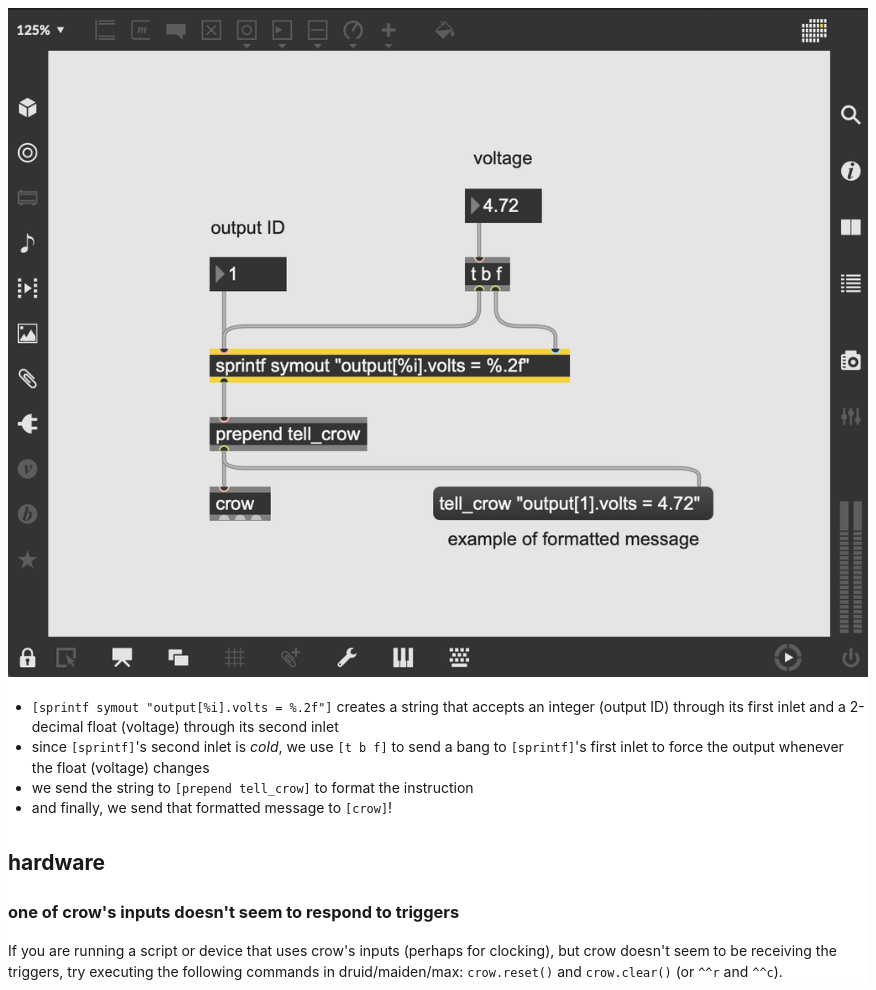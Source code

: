 ![](images/max-faq-1.png)

- `[sprintf symout "output[%i].volts = %.2f"]` creates a string that accepts an integer (output ID) through its first inlet and a 2-decimal float (voltage) through its second inlet
- since `[sprintf]`'s second inlet is *cold*, we use `[t b f]` to send a bang to `[sprintf]`'s first inlet to force the output whenever the float (voltage) changes
- we send the string to `[prepend tell_crow]` to format the instruction
- and finally, we send that formatted message to `[crow]`!

## hardware<a name="hardware"></a>

### one of crow's inputs doesn't seem to respond to triggers

If you are running a script or device that uses crow's inputs (perhaps for clocking), but crow doesn't seem to be receiving the triggers, try executing the following commands in druid/maiden/max: `crow.reset()` and `crow.clear()` (or `^^r` and `^^c`).
